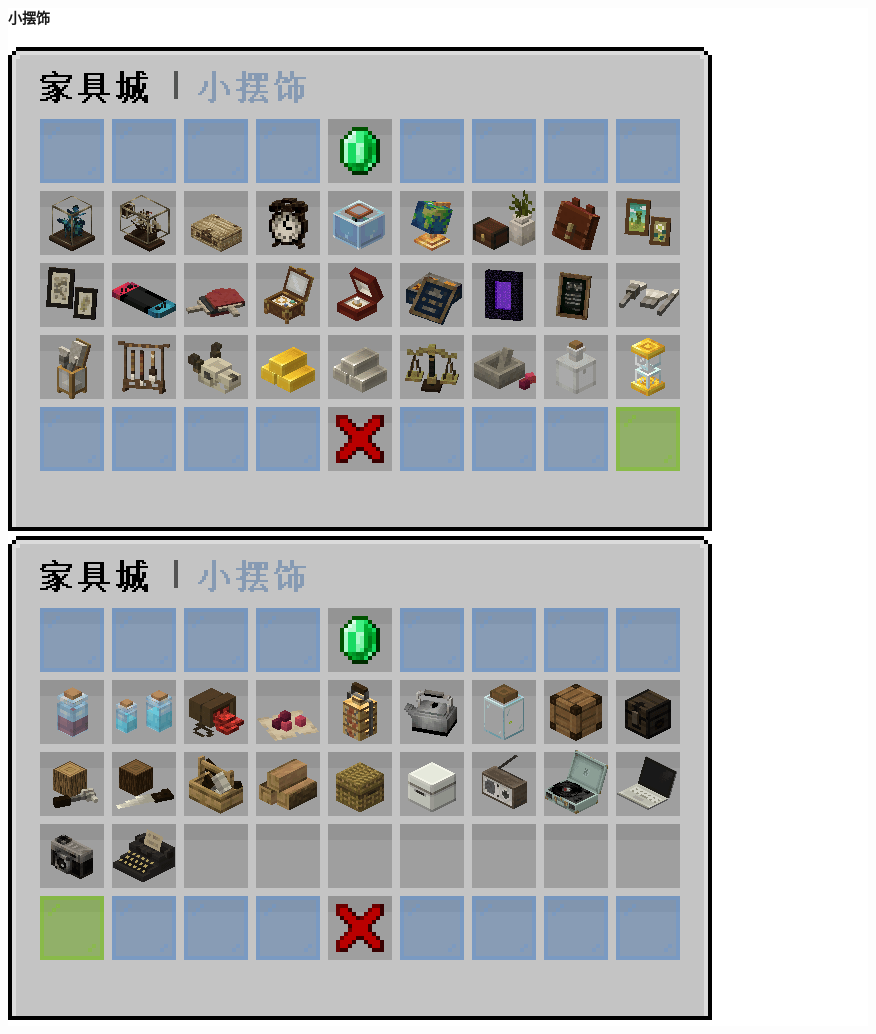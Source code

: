 #### **小摆饰**

![小摆饰第1页](pics/furniture/deco1.png ':size=49%') ![小摆饰第2页](pics/furniture/deco2.png ':size=49%')
